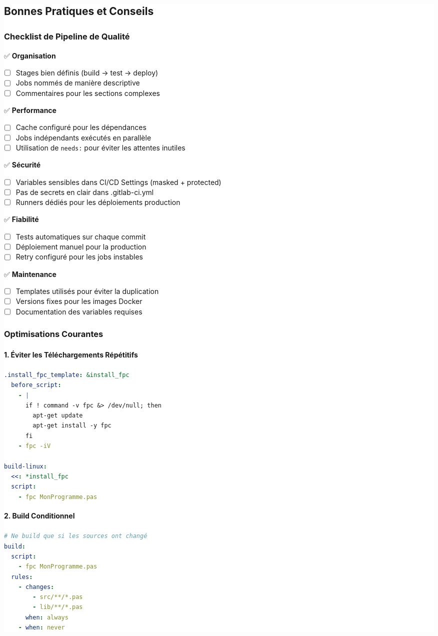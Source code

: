 
## Bonnes Pratiques et Conseils

### Checklist de Pipeline de Qualité

✅ **Organisation**
- [ ] Stages bien définis (build → test → deploy)
- [ ] Jobs nommés de manière descriptive
- [ ] Commentaires pour les sections complexes

✅ **Performance**
- [ ] Cache configuré pour les dépendances
- [ ] Jobs indépendants exécutés en parallèle
- [ ] Utilisation de `needs:` pour éviter les attentes inutiles

✅ **Sécurité**
- [ ] Variables sensibles dans CI/CD Settings (masked + protected)
- [ ] Pas de secrets en clair dans .gitlab-ci.yml
- [ ] Runners dédiés pour les déploiements production

✅ **Fiabilité**
- [ ] Tests automatiques sur chaque commit
- [ ] Déploiement manuel pour la production
- [ ] Retry configuré pour les jobs instables

✅ **Maintenance**
- [ ] Templates utilisés pour éviter la duplication
- [ ] Versions fixes pour les images Docker
- [ ] Documentation des variables requises

### Optimisations Courantes

#### 1. Éviter les Téléchargements Répétitifs

```yaml
.install_fpc_template: &install_fpc
  before_script:
    - |
      if ! command -v fpc &> /dev/null; then
        apt-get update
        apt-get install -y fpc
      fi
    - fpc -iV

build-linux:
  <<: *install_fpc
  script:
    - fpc MonProgramme.pas
```

#### 2. Build Conditionnel

```yaml
# Ne build que si les sources ont changé
build:
  script:
    - fpc MonProgramme.pas
  rules:
    - changes:
        - src/**/*.pas
        - lib/**/*.pas
      when: always
    - when: never
```
